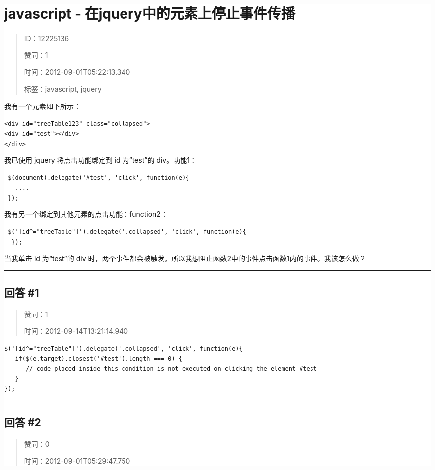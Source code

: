 # javascript - 在jquery中的元素上停止事件传播

> ID：12225136
> 
> 赞同：1
> 
> 时间：2012-09-01T05:22:13.340
> 
> 标签：javascript, jquery

我有一个元素如下所示：

```
<div id="treeTable123" class="collapsed">
<div id="test"></div>
</div> 
```

我已使用 jquery 将点击功能绑定到 id 为“test”的 div。功能1：

```
 $(document).delegate('#test', 'click', function(e){
   ....
 }); 
```

我有另一个绑定到其他元素的点击功能：function2：

```
 $('[id^="treeTable"]').delegate('.collapsed', 'click', function(e){
  }); 
```

当我单击 id 为“test”的 div 时，两个事件都会被触发。所以我想阻止函数2中的事件点击函数1内的事件。我该怎么做？

* * *

## 回答 #1

> 赞同：1
> 
> 时间：2012-09-14T13:21:14.940

```
$('[id^="treeTable"]').delegate('.collapsed', 'click', function(e){
   if($(e.target).closest('#test').length === 0) {
      // code placed inside this condition is not executed on clicking the element #test
   }
}); 
```

* * *

## 回答 #2

> 赞同：0
> 
> 时间：2012-09-01T05:29:47.750
